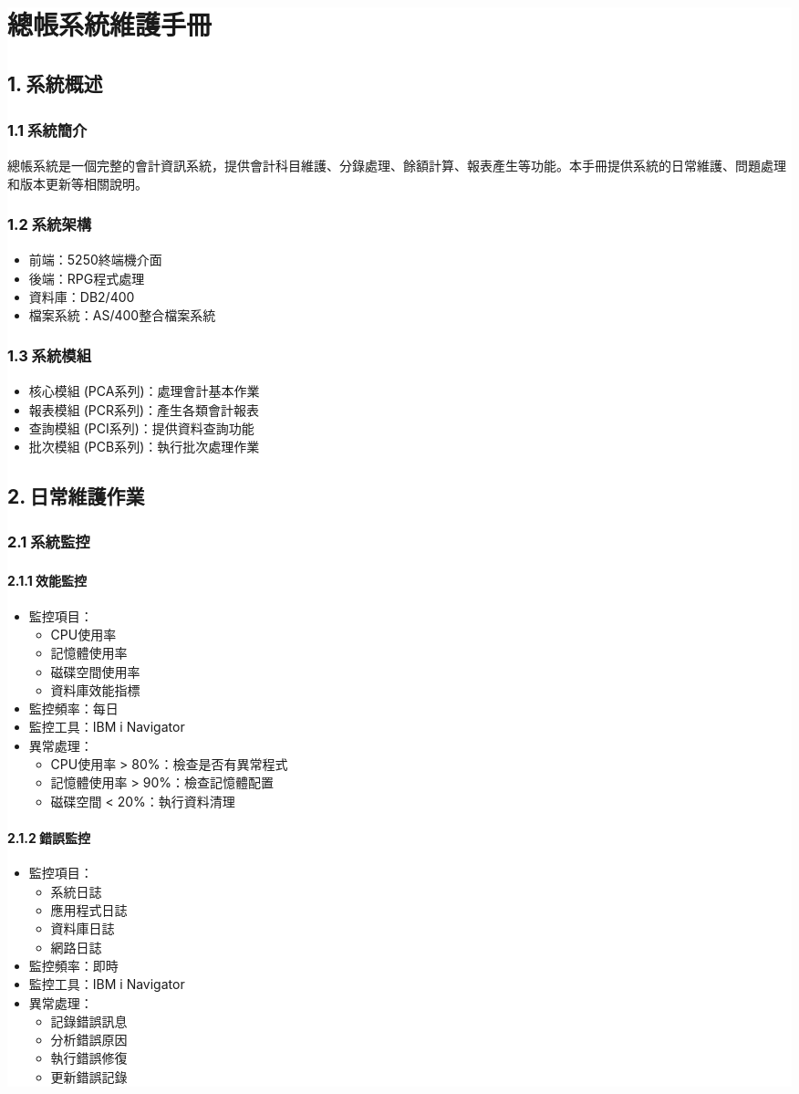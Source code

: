 # 總帳系統維護手冊

## 1. 系統概述

### 1.1 系統簡介
總帳系統是一個完整的會計資訊系統，提供會計科目維護、分錄處理、餘額計算、報表產生等功能。本手冊提供系統的日常維護、問題處理和版本更新等相關說明。

### 1.2 系統架構
- 前端：5250終端機介面
- 後端：RPG程式處理
- 資料庫：DB2/400
- 檔案系統：AS/400整合檔案系統

### 1.3 系統模組
- 核心模組 (PCA系列)：處理會計基本作業
- 報表模組 (PCR系列)：產生各類會計報表
- 查詢模組 (PCI系列)：提供資料查詢功能
- 批次模組 (PCB系列)：執行批次處理作業

## 2. 日常維護作業

### 2.1 系統監控
#### 2.1.1 效能監控
- 監控項目：
  * CPU使用率
  * 記憶體使用率
  * 磁碟空間使用率
  * 資料庫效能指標
- 監控頻率：每日
- 監控工具：IBM i Navigator
- 異常處理：
  * CPU使用率 > 80%：檢查是否有異常程式
  * 記憶體使用率 > 90%：檢查記憶體配置
  * 磁碟空間 < 20%：執行資料清理

#### 2.1.2 錯誤監控
- 監控項目：
  * 系統日誌
  * 應用程式日誌
  * 資料庫日誌
  * 網路日誌
- 監控頻率：即時
- 監控工具：IBM i Navigator
- 異常處理：
  * 記錄錯誤訊息
  * 分析錯誤原因
  * 執行錯誤修復
  * 更新錯誤記錄
